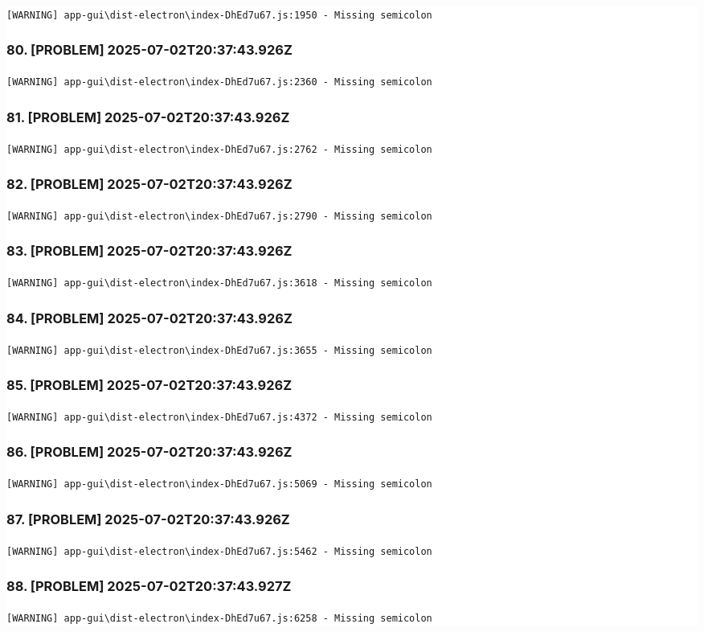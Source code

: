 ```
[WARNING] app-gui\dist-electron\index-DhEd7u67.js:1950 - Missing semicolon
```

### 80. [PROBLEM] 2025-07-02T20:37:43.926Z

```
[WARNING] app-gui\dist-electron\index-DhEd7u67.js:2360 - Missing semicolon
```

### 81. [PROBLEM] 2025-07-02T20:37:43.926Z

```
[WARNING] app-gui\dist-electron\index-DhEd7u67.js:2762 - Missing semicolon
```

### 82. [PROBLEM] 2025-07-02T20:37:43.926Z

```
[WARNING] app-gui\dist-electron\index-DhEd7u67.js:2790 - Missing semicolon
```

### 83. [PROBLEM] 2025-07-02T20:37:43.926Z

```
[WARNING] app-gui\dist-electron\index-DhEd7u67.js:3618 - Missing semicolon
```

### 84. [PROBLEM] 2025-07-02T20:37:43.926Z

```
[WARNING] app-gui\dist-electron\index-DhEd7u67.js:3655 - Missing semicolon
```

### 85. [PROBLEM] 2025-07-02T20:37:43.926Z

```
[WARNING] app-gui\dist-electron\index-DhEd7u67.js:4372 - Missing semicolon
```

### 86. [PROBLEM] 2025-07-02T20:37:43.926Z

```
[WARNING] app-gui\dist-electron\index-DhEd7u67.js:5069 - Missing semicolon
```

### 87. [PROBLEM] 2025-07-02T20:37:43.926Z

```
[WARNING] app-gui\dist-electron\index-DhEd7u67.js:5462 - Missing semicolon
```

### 88. [PROBLEM] 2025-07-02T20:37:43.927Z

```
[WARNING] app-gui\dist-electron\index-DhEd7u67.js:6258 - Missing semicolon
```
